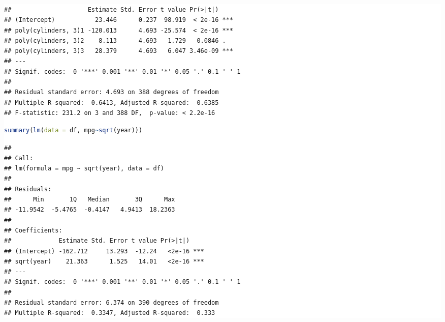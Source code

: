     ##                     Estimate Std. Error t value Pr(>|t|)    
    ## (Intercept)           23.446      0.237  98.919  < 2e-16 ***
    ## poly(cylinders, 3)1 -120.013      4.693 -25.574  < 2e-16 ***
    ## poly(cylinders, 3)2    8.113      4.693   1.729   0.0846 .  
    ## poly(cylinders, 3)3   28.379      4.693   6.047 3.46e-09 ***
    ## ---
    ## Signif. codes:  0 '***' 0.001 '**' 0.01 '*' 0.05 '.' 0.1 ' ' 1
    ## 
    ## Residual standard error: 4.693 on 388 degrees of freedom
    ## Multiple R-squared:  0.6413, Adjusted R-squared:  0.6385 
    ## F-statistic: 231.2 on 3 and 388 DF,  p-value: < 2.2e-16

``` r
summary(lm(data = df, mpg~sqrt(year)))
```

    ## 
    ## Call:
    ## lm(formula = mpg ~ sqrt(year), data = df)
    ## 
    ## Residuals:
    ##      Min       1Q   Median       3Q      Max 
    ## -11.9542  -5.4765  -0.4147   4.9413  18.2363 
    ## 
    ## Coefficients:
    ##             Estimate Std. Error t value Pr(>|t|)    
    ## (Intercept) -162.712     13.293  -12.24   <2e-16 ***
    ## sqrt(year)    21.363      1.525   14.01   <2e-16 ***
    ## ---
    ## Signif. codes:  0 '***' 0.001 '**' 0.01 '*' 0.05 '.' 0.1 ' ' 1
    ## 
    ## Residual standard error: 6.374 on 390 degrees of freedom
    ## Multiple R-squared:  0.3347, Adjusted R-squared:  0.333 